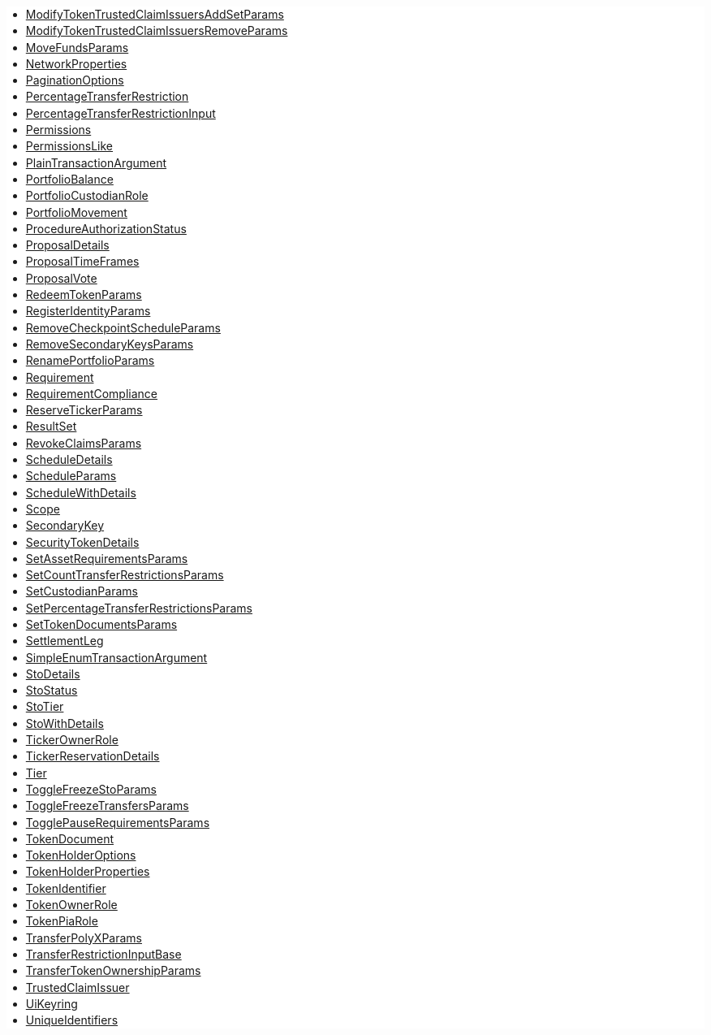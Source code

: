 * [ModifyTokenTrustedClaimIssuersAddSetParams](interfaces/modifytokentrustedclaimissuersaddsetparams.md)
* [ModifyTokenTrustedClaimIssuersRemoveParams](interfaces/modifytokentrustedclaimissuersremoveparams.md)
* [MoveFundsParams](interfaces/movefundsparams.md)
* [NetworkProperties](interfaces/networkproperties.md)
* [PaginationOptions](interfaces/paginationoptions.md)
* [PercentageTransferRestriction](interfaces/percentagetransferrestriction.md)
* [PercentageTransferRestrictionInput](interfaces/percentagetransferrestrictioninput.md)
* [Permissions](interfaces/permissions.md)
* [PermissionsLike](interfaces/permissionslike.md)
* [PlainTransactionArgument](interfaces/plaintransactionargument.md)
* [PortfolioBalance](interfaces/portfoliobalance.md)
* [PortfolioCustodianRole](interfaces/portfoliocustodianrole.md)
* [PortfolioMovement](interfaces/portfoliomovement.md)
* [ProcedureAuthorizationStatus](interfaces/procedureauthorizationstatus.md)
* [ProposalDetails](interfaces/proposaldetails.md)
* [ProposalTimeFrames](interfaces/proposaltimeframes.md)
* [ProposalVote](interfaces/proposalvote.md)
* [RedeemTokenParams](interfaces/redeemtokenparams.md)
* [RegisterIdentityParams](interfaces/registeridentityparams.md)
* [RemoveCheckpointScheduleParams](interfaces/removecheckpointscheduleparams.md)
* [RemoveSecondaryKeysParams](interfaces/removesecondarykeysparams.md)
* [RenamePortfolioParams](interfaces/renameportfolioparams.md)
* [Requirement](interfaces/requirement.md)
* [RequirementCompliance](interfaces/requirementcompliance.md)
* [ReserveTickerParams](interfaces/reservetickerparams.md)
* [ResultSet](interfaces/resultset.md)
* [RevokeClaimsParams](interfaces/revokeclaimsparams.md)
* [ScheduleDetails](interfaces/scheduledetails.md)
* [ScheduleParams](interfaces/scheduleparams.md)
* [ScheduleWithDetails](interfaces/schedulewithdetails.md)
* [Scope](interfaces/scope.md)
* [SecondaryKey](interfaces/secondarykey.md)
* [SecurityTokenDetails](interfaces/securitytokendetails.md)
* [SetAssetRequirementsParams](interfaces/setassetrequirementsparams.md)
* [SetCountTransferRestrictionsParams](interfaces/setcounttransferrestrictionsparams.md)
* [SetCustodianParams](interfaces/setcustodianparams.md)
* [SetPercentageTransferRestrictionsParams](interfaces/setpercentagetransferrestrictionsparams.md)
* [SetTokenDocumentsParams](interfaces/settokendocumentsparams.md)
* [SettlementLeg](interfaces/settlementleg.md)
* [SimpleEnumTransactionArgument](interfaces/simpleenumtransactionargument.md)
* [StoDetails](interfaces/stodetails.md)
* [StoStatus](interfaces/stostatus.md)
* [StoTier](interfaces/stotier.md)
* [StoWithDetails](interfaces/stowithdetails.md)
* [TickerOwnerRole](interfaces/tickerownerrole.md)
* [TickerReservationDetails](interfaces/tickerreservationdetails.md)
* [Tier](interfaces/tier.md)
* [ToggleFreezeStoParams](interfaces/togglefreezestoparams.md)
* [ToggleFreezeTransfersParams](interfaces/togglefreezetransfersparams.md)
* [TogglePauseRequirementsParams](interfaces/togglepauserequirementsparams.md)
* [TokenDocument](interfaces/tokendocument.md)
* [TokenHolderOptions](interfaces/tokenholderoptions.md)
* [TokenHolderProperties](interfaces/tokenholderproperties.md)
* [TokenIdentifier](interfaces/tokenidentifier.md)
* [TokenOwnerRole](interfaces/tokenownerrole.md)
* [TokenPiaRole](interfaces/tokenpiarole.md)
* [TransferPolyXParams](interfaces/transferpolyxparams.md)
* [TransferRestrictionInputBase](interfaces/transferrestrictioninputbase.md)
* [TransferTokenOwnershipParams](interfaces/transfertokenownershipparams.md)
* [TrustedClaimIssuer](interfaces/trustedclaimissuer.md)
* [UiKeyring](interfaces/uikeyring.md)
* [UniqueIdentifiers](interfaces/uniqueidentifiers.md)